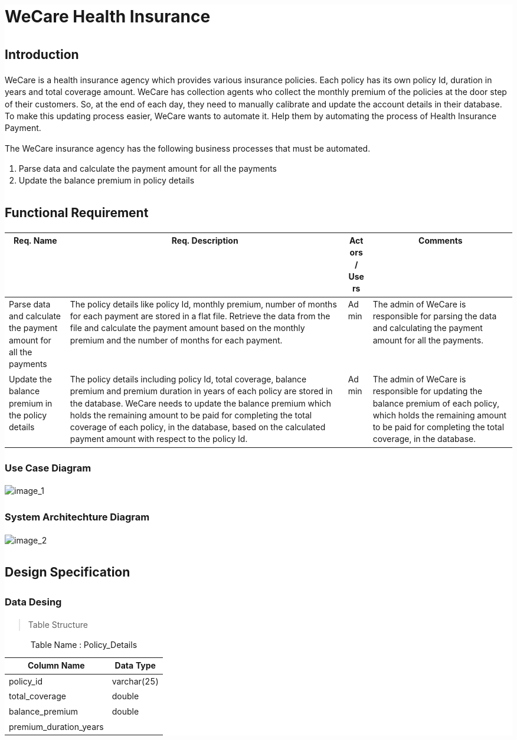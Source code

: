 # WeCare Health Insurance

## Introduction

WeCare is a health insurance agency which provides various insurance policies. Each policy has its own policy Id, duration in years and total coverage amount. WeCare has collection agents who collect the monthly premium of the policies at the door step of their customers. So, at the end of each day, they need to manually calibrate and update the account details in their database. To make this updating process easier, WeCare wants to automate it. Help them by automating the process of Health Insurance Payment. 

The WeCare insurance agency has the following business processes that must be automated.

1. Parse data and calculate the payment amount for all the payments
2. Update the balance premium in policy details

## Functional Requirement

| Req. Name | Req. Description | Actors / Users | Comments |
| --------- | ---------------- | -------------- | -------- |
| Parse data and calculate the payment amount for all the payments | The policy details like policy Id, monthly premium, number of months for each payment are stored in a flat file. Retrieve the data from the file and calculate the payment amount based on the monthly premium and the number of months for each payment. | Admin | The admin of  WeCare is responsible for parsing the data and calculating the payment amount for all the payments. |
| Update the balance premium in the policy details | The policy details including policy Id, total coverage, balance premium and premium duration in years of each policy are stored in the database. WeCare needs to update the balance premium which holds the remaining amount to be paid for completing the total coverage of each policy, in the database, based on the calculated payment amount with respect to the policy Id. | Admin | The admin of WeCare is responsible for updating the balance premium of each policy, which holds the remaining amount to be paid for completing the total coverage, in the database. |

### Use Case Diagram

![image_1](image_1.png)

### System Architechture Diagram

![image_2](image_2.png)

## Design Specification

### Data Desing

> Table Structure

<table>
<caption>Table Name : Policy_Details</caption>
<thead>
<tr>
<th>Column Name</td>
<th>Data Type</th>
</tr>
</thead>
<tbody>
<tr>
<td>policy_id</td>
<td>varchar(25)</td>
</tr>
<tr>
<td>total_coverage</td>
<td>double</td>
</tr>
<tr>
<td>balance_premium</td>
<td>double</td>
</tr>
<tr>
<td>premium_duration_years</td>